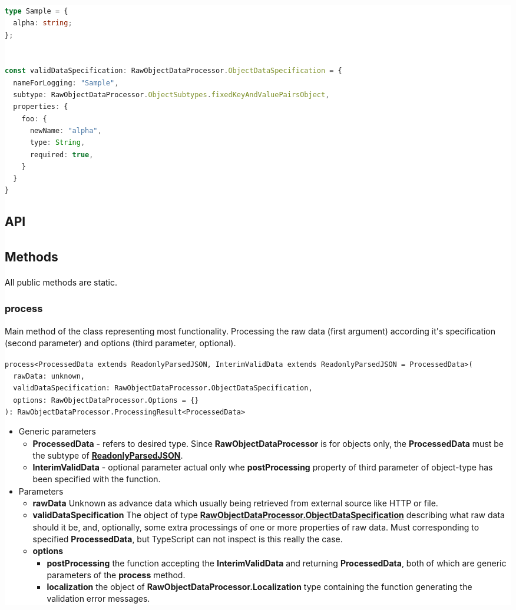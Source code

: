 ```typescript
type Sample = {
  alpha: string;
};


const validDataSpecification: RawObjectDataProcessor.ObjectDataSpecification = {
  nameForLogging: "Sample",
  subtype: RawObjectDataProcessor.ObjectSubtypes.fixedKeyAndValuePairsObject,
  properties: {
    foo: {
      newName: "alpha",
      type: String,
      required: true,
    }
  }
}
```

## API

## Methods

All public methods are static.

### process

Main method of the class representing most functionality.
Processing the raw data (first argument) according it's specification (second parameter) and options (third parameter, optional).

```
process<ProcessedData extends ReadonlyParsedJSON, InterimValidData extends ReadonlyParsedJSON = ProcessedData>(
  rawData: unknown,
  validDataSpecification: RawObjectDataProcessor.ObjectDataSpecification,
  options: RawObjectDataProcessor.Options = {}
): RawObjectDataProcessor.ProcessingResult<ProcessedData>
```

* Generic parameters
  * **ProcessedData** - refers to desired type. Since **RawObjectDataProcessor** is for objects only, the **ProcessedData**
    must be the subtype of [**ReadonlyParsedJSON**](https://github.com/TokugawaTakeshi/Yamato-Daiwa-ES-Extensions/blob/master/CoreLibrary/Package/Documentation/Types/ParsedJSON/ParsedJSON.md).
  * **InterimValidData** - optional parameter actual only whe **postProcessing** property of third parameter of object-type
    has been specified with the function.
* Parameters
  * **rawData** Unknown as advance data which usually being retrieved from external source like HTTP or file.
  * **validDataSpecification** The object of type [**RawObjectDataProcessor.ObjectDataSpecification**](#rawobjectdataprocessorobjectdataspecification) 
     describing what raw data should it be, and, optionally, some extra processings of one or more properties of raw data.
     Must corresponding to specified **ProcessedData**, but TypeScript can not inspect is this really the case.
  * **options** 
    * **postProcessing** the function accepting the **InterimValidData** and returning **ProcessedData**, both of which
      are generic parameters of the **process** method.
    * **localization** the object of **RawObjectDataProcessor.Localization** type containing the function generating
      the validation error messages.